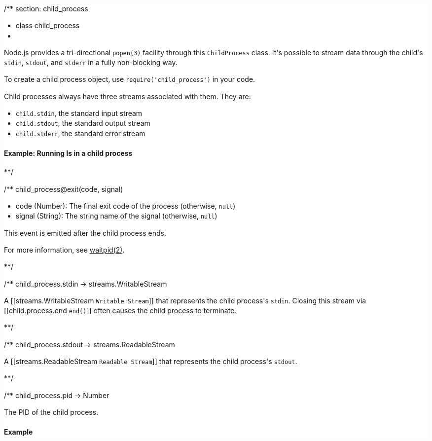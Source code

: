 

 /** section: child_process
  * class child_process
  *
Node.js provides a tri-directional [`popen(3)`](http://www.kernel.org/doc/man-pages/online/pages/man3/popen.3.html) facility through this `ChildProcess` class. It's possible to stream data through the child's `stdin`, `stdout`, and `stderr` in a fully non-blocking way.

To create a child process object, use `require('child_process')` in your code.

Child processes always have three streams associated with them. They are:

* `child.stdin`, the standard input stream
* `child.stdout`, the standard output stream
* `child.stderr`, the standard error stream


#### Example: Running ls in a child process

<script src='http://snippets.c9.io/github.com/c9/nodemanual.org-examples/nodejs_ref_guide/child_process/child_process.js?linestart=3&lineend=0&showlines=false' defer='defer'></script>

**/

/**
child_process@exit(code, signal)
- code (Number): The final exit code of the process (otherwise, `null`)
- signal (String): The string name of the signal (otherwise, `null`)


This event is emitted after the child process ends.

For more information, see [waitpid(2)](http://www.kernel.org/doc/man-pages/online/pages/man2/wait.2.html).

 
**/ 

/**
 child_process.stdin -> streams.WritableStream

A [[streams.WritableStream `Writable Stream`]] that represents the child process's `stdin`. Closing this stream via [[child.process.end `end()`]] often causes the child process to terminate.

**/ 


/**
child_process.stdout -> streams.ReadableStream

 
A [[streams.ReadableStream `Readable Stream`]] that represents the child process's `stdout`.

**/ 

/**
child_process.pid -> Number

The PID of the child process.

#### Example
